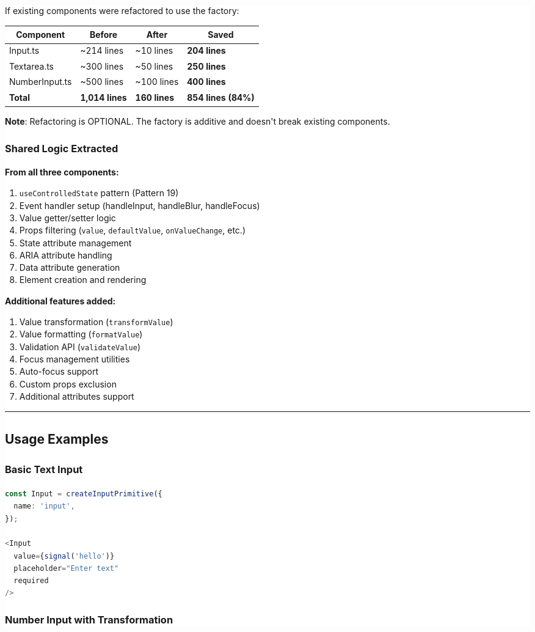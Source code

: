 If existing components were refactored to use the factory:

| Component | Before | After | Saved |
|-----------|--------|-------|-------|
| Input.ts | ~214 lines | ~10 lines | **204 lines** |
| Textarea.ts | ~300 lines | ~50 lines | **250 lines** |
| NumberInput.ts | ~500 lines | ~100 lines | **400 lines** |
| **Total** | **1,014 lines** | **160 lines** | **854 lines (84%)** |

**Note**: Refactoring is OPTIONAL. The factory is additive and doesn't break existing components.

### Shared Logic Extracted

**From all three components:**
1. `useControlledState` pattern (Pattern 19)
2. Event handler setup (handleInput, handleBlur, handleFocus)
3. Value getter/setter logic
4. Props filtering (`value`, `defaultValue`, `onValueChange`, etc.)
5. State attribute management
6. ARIA attribute handling
7. Data attribute generation
8. Element creation and rendering

**Additional features added:**
1. Value transformation (`transformValue`)
2. Value formatting (`formatValue`)
3. Validation API (`validateValue`)
4. Focus management utilities
5. Auto-focus support
6. Custom props exclusion
7. Additional attributes support

---

## Usage Examples

### Basic Text Input

```typescript
const Input = createInputPrimitive({
  name: 'input',
});

<Input
  value={signal('hello')}
  placeholder="Enter text"
  required
/>
```

### Number Input with Transformation
